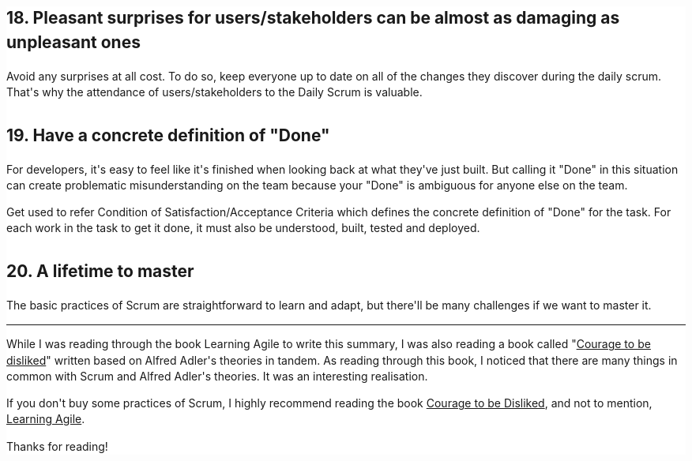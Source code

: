 ## 18. Pleasant surprises for users/stakeholders can be almost as damaging as unpleasant ones

Avoid any surprises at all cost. To do so, keep everyone up to date on all of the changes they discover during the daily scrum. That's why the attendance of users/stakeholders to the Daily Scrum is valuable.

## 19. Have a concrete definition of "Done"

For developers, it's easy to feel like it's finished when looking back at what they've just built. But calling it "Done" in this situation can create problematic misunderstanding on the team because your "Done" is ambiguous for anyone else on the team.

Get used to refer Condition of Satisfaction/Acceptance Criteria which defines the concrete definition of "Done" for the task. For each work in the task to get it done, it must also be understood, built, tested and deployed.

## 20. A lifetime to master

The basic practices of Scrum are straightforward to learn and adapt, but there'll be many challenges if we want to master it.

---

While I was reading through the book Learning Agile to write this summary, I was also reading a book called "[Courage to be disliked](https://books.google.ie/books/about/The_Courage_To_Be_Disliked.html?id=IggxDwAAQBAJ&printsec=frontcover&source=kp_read_button&redir_esc=y#v=onepage&q&f=false)" written based on Alfred Adler's theories in tandem. As reading through this book, I noticed that there are many things in common with Scrum and Alfred Adler's theories. It was an interesting realisation.

If you don't buy some practices of Scrum, I highly recommend reading the book [Courage to be Disliked](https://books.google.ie/books/about/The_Courage_To_Be_Disliked.html?id=IggxDwAAQBAJ&printsec=frontcover&source=kp_read_button&redir_esc=y#v=onepage&q&f=false), and not to mention, [Learning Agile](https://books.google.ie/books/about/Learning_Agile.html?id=XLxUBQAAQBAJ&printsec=frontcover&source=kp_read_button&redir_esc=y#v=onepage&q&f=false).

Thanks for reading!